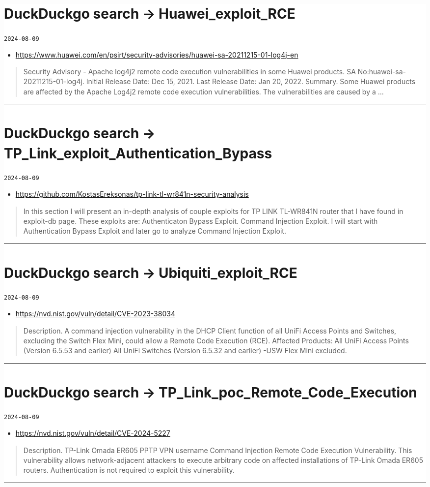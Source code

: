 
# DuckDuckgo search -> Huawei_exploit_RCE
`2024-08-09`

* https://www.huawei.com/en/psirt/security-advisories/huawei-sa-20211215-01-log4j-en

<blockquote>
Security Advisory - Apache log4j2 remote code execution vulnerabilities in some Huawei products. SA No:huawei-sa-20211215-01-log4j. Initial Release Date: Dec 15, 2021. Last Release Date: Jan 20, 2022. Summary. Some Huawei products are affected by the Apache Log4j2 remote code execution vulnerabilities. The vulnerabilities are caused by a ...
</blockquote>

---

# DuckDuckgo search -> TP_Link_exploit_Authentication_Bypass
`2024-08-09`

* https://github.com/KostasEreksonas/tp-link-tl-wr841n-security-analysis

<blockquote>
In this section I will present an in-depth analysis of couple exploits for TP LINK TL-WR841N router that I have found in exploit-db page. These exploits are: Authenticaton Bypass Exploit. Command Injection Exploit. I will start with Authentication Bypass Exploit and later go to analyze Command Injection Exploit.
</blockquote>

---

# DuckDuckgo search -> Ubiquiti_exploit_RCE
`2024-08-09`

* https://nvd.nist.gov/vuln/detail/CVE-2023-38034

<blockquote>
Description. A command injection vulnerability in the DHCP Client function of all UniFi Access Points and Switches, excluding the Switch Flex Mini, could allow a Remote Code Execution (RCE). Affected Products: All UniFi Access Points (Version 6.5.53 and earlier) All UniFi Switches (Version 6.5.32 and earlier) -USW Flex Mini excluded.
</blockquote>

---

# DuckDuckgo search -> TP_Link_poc_Remote_Code_Execution
`2024-08-09`

* https://nvd.nist.gov/vuln/detail/CVE-2024-5227

<blockquote>
Description. TP-Link Omada ER605 PPTP VPN username Command Injection Remote Code Execution Vulnerability. This vulnerability allows network-adjacent attackers to execute arbitrary code on affected installations of TP-Link Omada ER605 routers. Authentication is not required to exploit this vulnerability.
</blockquote>

---